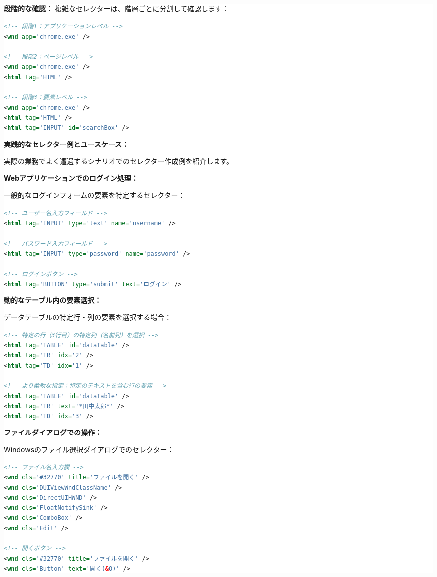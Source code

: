 **段階的な確認：**
複雑なセレクターは、階層ごとに分割して確認します：

```xml
<!-- 段階1：アプリケーションレベル -->
<wnd app='chrome.exe' />

<!-- 段階2：ページレベル -->
<wnd app='chrome.exe' />
<html tag='HTML' />

<!-- 段階3：要素レベル -->
<wnd app='chrome.exe' />
<html tag='HTML' />
<html tag='INPUT' id='searchBox' />
```

**実践的なセレクター例とユースケース：**

実際の業務でよく遭遇するシナリオでのセレクター作成例を紹介します。

**Webアプリケーションでのログイン処理：**

一般的なログインフォームの要素を特定するセレクター：

```xml
<!-- ユーザー名入力フィールド -->
<html tag='INPUT' type='text' name='username' />

<!-- パスワード入力フィールド -->
<html tag='INPUT' type='password' name='password' />

<!-- ログインボタン -->
<html tag='BUTTON' type='submit' text='ログイン' />
```

**動的なテーブル内の要素選択：**

データテーブルの特定行・列の要素を選択する場合：

```xml
<!-- 特定の行（3行目）の特定列（名前列）を選択 -->
<html tag='TABLE' id='dataTable' />
<html tag='TR' idx='2' />
<html tag='TD' idx='1' />

<!-- より柔軟な指定：特定のテキストを含む行の要素 -->
<html tag='TABLE' id='dataTable' />
<html tag='TR' text='*田中太郎*' />
<html tag='TD' idx='3' />
```

**ファイルダイアログでの操作：**

Windowsのファイル選択ダイアログでのセレクター：

```xml
<!-- ファイル名入力欄 -->
<wnd cls='#32770' title='ファイルを開く' />
<wnd cls='DUIViewWndClassName' />
<wnd cls='DirectUIHWND' />
<wnd cls='FloatNotifySink' />
<wnd cls='ComboBox' />
<wnd cls='Edit' />

<!-- 開くボタン -->
<wnd cls='#32770' title='ファイルを開く' />
<wnd cls='Button' text='開く(&O)' />
```
